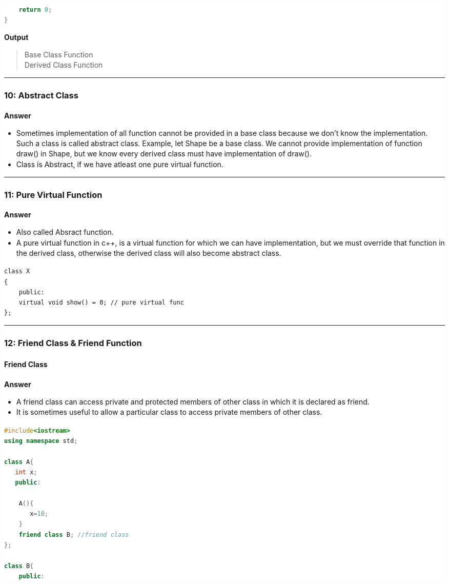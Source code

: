 ```C++
    return 0;
}
```

**Output**

> Base Class Function \
> Derived Class Function

---

### 10: Abstract Class

**Answer**

- Sometimes implementation of all function cannot be provided in a base class because we don’t know the implementation. Such a class is called abstract class.
  Example, let Shape be a base class. We cannot provide implementation of function draw() in Shape, but we know every derived class must have implementation of draw().
- Class is Abstract, if we have atleast one pure virtual function.

---

### 11: Pure Virtual Function

**Answer**

- Also called Absract function.
- A pure virtual function in c++, is a virtual function for which we can have implementation, but we must override that function in the derived class, otherwise the derived class will also become abstract class.

```
class X
{
    public:
    virtual void show() = 0; // pure virtual func
};
```

---

### 12: Friend Class & Friend Function

#### Friend Class

**Answer**

- A friend class can access private and protected members of other class in which it is declared as friend.
- It is sometimes useful to allow a particular class to access private members of other class.

```C++
#include<iostream>
using namespace std;

class A{
   int x;
   public:

    A(){
       x=10;
    }
    friend class B; //friend class
};

class B{
    public:
```